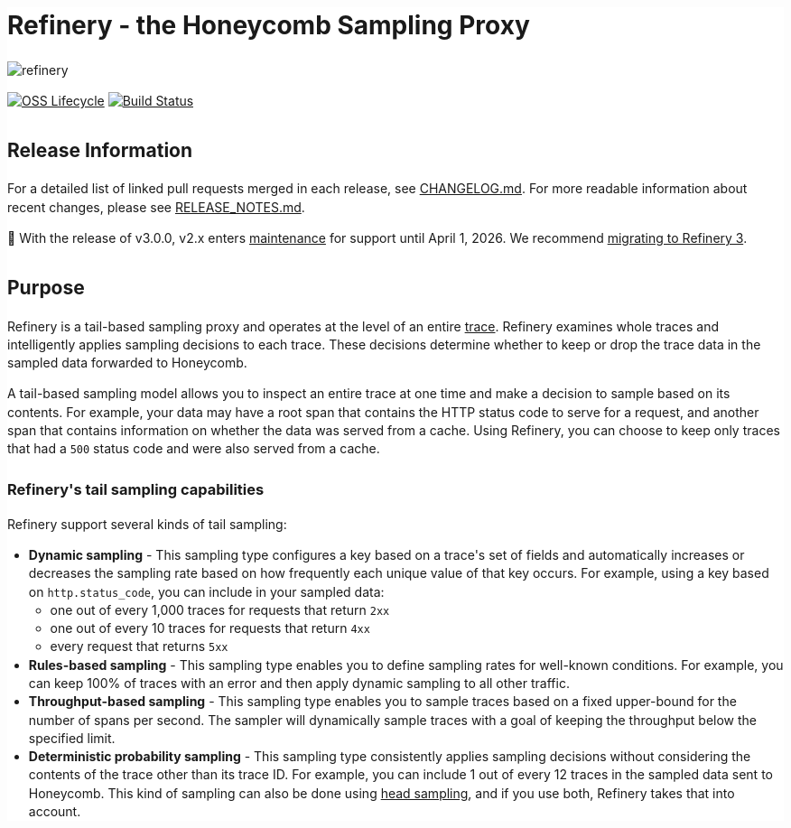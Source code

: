 # Refinery - the Honeycomb Sampling Proxy

![refinery](https://user-images.githubusercontent.com/6510988/94976958-8cadba80-04cb-11eb-9883-6e8ea554a081.png)

[![OSS Lifecycle](https://img.shields.io/osslifecycle/honeycombio/refinery?color=success)](https://github.com/honeycombio/home/blob/main/honeycomb-oss-lifecycle-and-practices.md)
[![Build Status](https://circleci.com/gh/honeycombio/refinery.svg?style=shield)](https://circleci.com/gh/honeycombio/refinery)

## Release Information

For a detailed list of linked pull requests merged in each release, see [CHANGELOG.md](./CHANGELOG.md).
For more readable information about recent changes, please see [RELEASE_NOTES.md](./RELEASE_NOTES.md).

📝 With the release of v3.0.0, v2.x enters [maintenance](https://docs.honeycomb.io/troubleshoot/product-lifecycle/release-stages/#maintenance) for support until April 1, 2026.
We recommend [migrating to Refinery 3](https://docs.honeycomb.io/troubleshoot/product-lifecycle/recommended-migrations/upgrade-refinery/).

## Purpose

Refinery is a tail-based sampling proxy and operates at the level of an entire [trace](https://docs.honeycomb.io/concepts/tracing/). Refinery examines whole traces and intelligently applies sampling decisions to each trace. These decisions determine whether to keep or drop the trace data in the sampled data forwarded to Honeycomb.

A tail-based sampling model allows you to inspect an entire trace at one time and make a decision to sample based on its contents. For example, your data may have a root span that contains the HTTP status code to serve for a request, and another span that contains information on whether the data was served from a cache. Using Refinery, you can choose to keep only traces that had a `500` status code and were also served from a cache.

### Refinery's tail sampling capabilities

Refinery support several kinds of tail sampling:

* **Dynamic sampling** - This sampling type configures a key based on a trace's set of fields and automatically increases or decreases the sampling rate based on how frequently each unique value of that key occurs. For example, using a key based on `http.status_code`, you can include in your sampled data:
  - one out of every 1,000 traces for requests that return `2xx`
  - one out of every 10 traces for requests that return `4xx`
  - every request that returns `5xx`
* **Rules-based sampling** - This sampling type enables you to define sampling rates for well-known conditions. For example, you can keep 100% of traces with an error and then apply dynamic sampling to all other traffic.
* **Throughput-based sampling** - This sampling type enables you to sample traces based on a fixed upper-bound for the number of spans per second. The sampler will dynamically sample traces with a goal of keeping the throughput below the specified limit.
* **Deterministic probability sampling** - This sampling type consistently applies sampling decisions without considering the contents of the trace other than its trace ID. For example, you can include 1 out of every 12 traces in the sampled data sent to Honeycomb. This kind of sampling can also be done using [head sampling](https://docs.honeycomb.io/manage-data-volume/sampling/#head-sampling), and if you use both, Refinery takes that into account.

